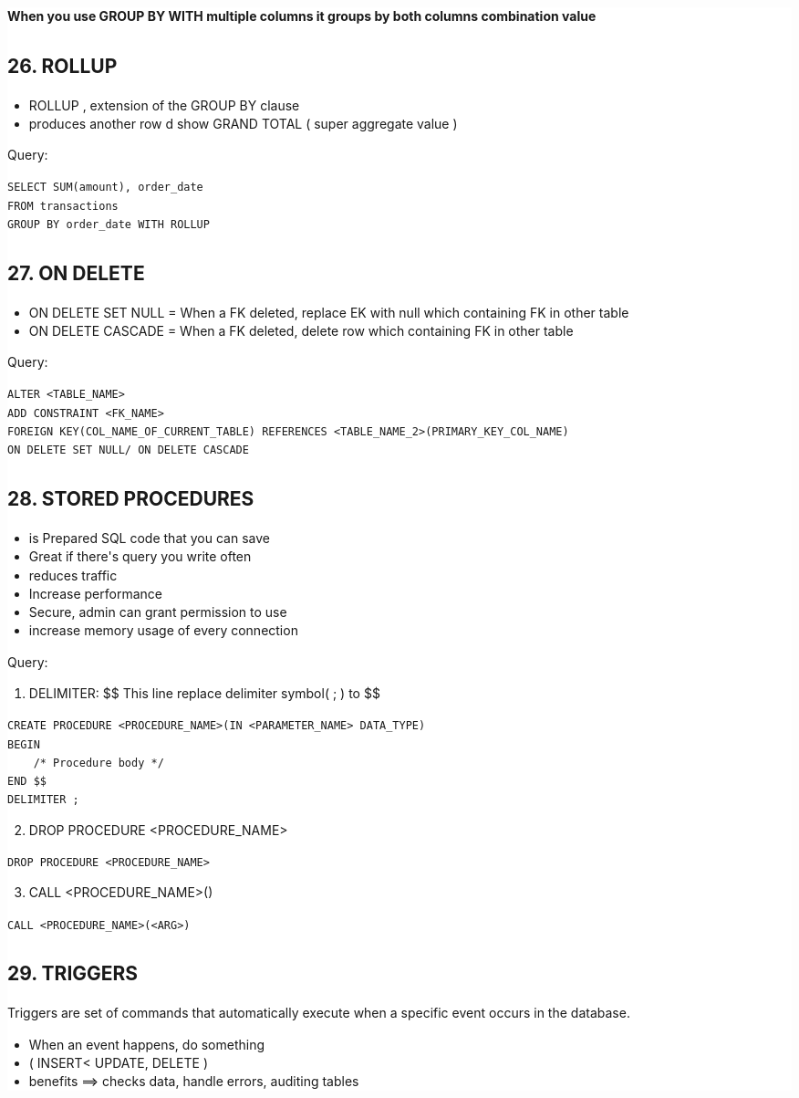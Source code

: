 **When you use GROUP BY WITH multiple columns it groups by both columns combination value**

## 26. ROLLUP
- ROLLUP , extension of the GROUP BY clause
- produces another row d show GRAND TOTAL ( super aggregate value )

Query:
```mysql
SELECT SUM(amount), order_date
FROM transactions
GROUP BY order_date WITH ROLLUP
```

## 27. ON DELETE
- ON DELETE SET NULL = When a FK deleted, replace EK with null which containing FK in other table
- ON DELETE CASCADE = When a FK deleted, delete row which containing FK in other table

Query:
```mysql
ALTER <TABLE_NAME>
ADD CONSTRAINT <FK_NAME>
FOREIGN KEY(COL_NAME_OF_CURRENT_TABLE) REFERENCES <TABLE_NAME_2>(PRIMARY_KEY_COL_NAME)
ON DELETE SET NULL/ ON DELETE CASCADE
```

## 28. STORED PROCEDURES
- is Prepared SQL code that you can save 
- Great if there's query you write often
- reduces traffic
- Increase performance
- Secure, admin can grant permission to use
- increase memory usage of every connection
		
Query:
1. DELIMITER: \$$  This line replace delimiter symbol( ; ) to $$

```mysql
CREATE PROCEDURE <PROCEDURE_NAME>(IN <PARAMETER_NAME> DATA_TYPE)
BEGIN 
	/* Procedure body */
END $$
DELIMITER ;
```
2. DROP PROCEDURE <PROCEDURE_NAME>
```mysql
DROP PROCEDURE <PROCEDURE_NAME>
```
3. CALL <PROCEDURE_NAME>(<ARG>)
```mysql
CALL <PROCEDURE_NAME>(<ARG>)
```

## 29. TRIGGERS
Triggers are set of commands that automatically execute when a specific event occurs in the database.
- When an event happens, do something
- ( INSERT< UPDATE, DELETE )
- benefits ==> checks data, handle errors, auditing tables
